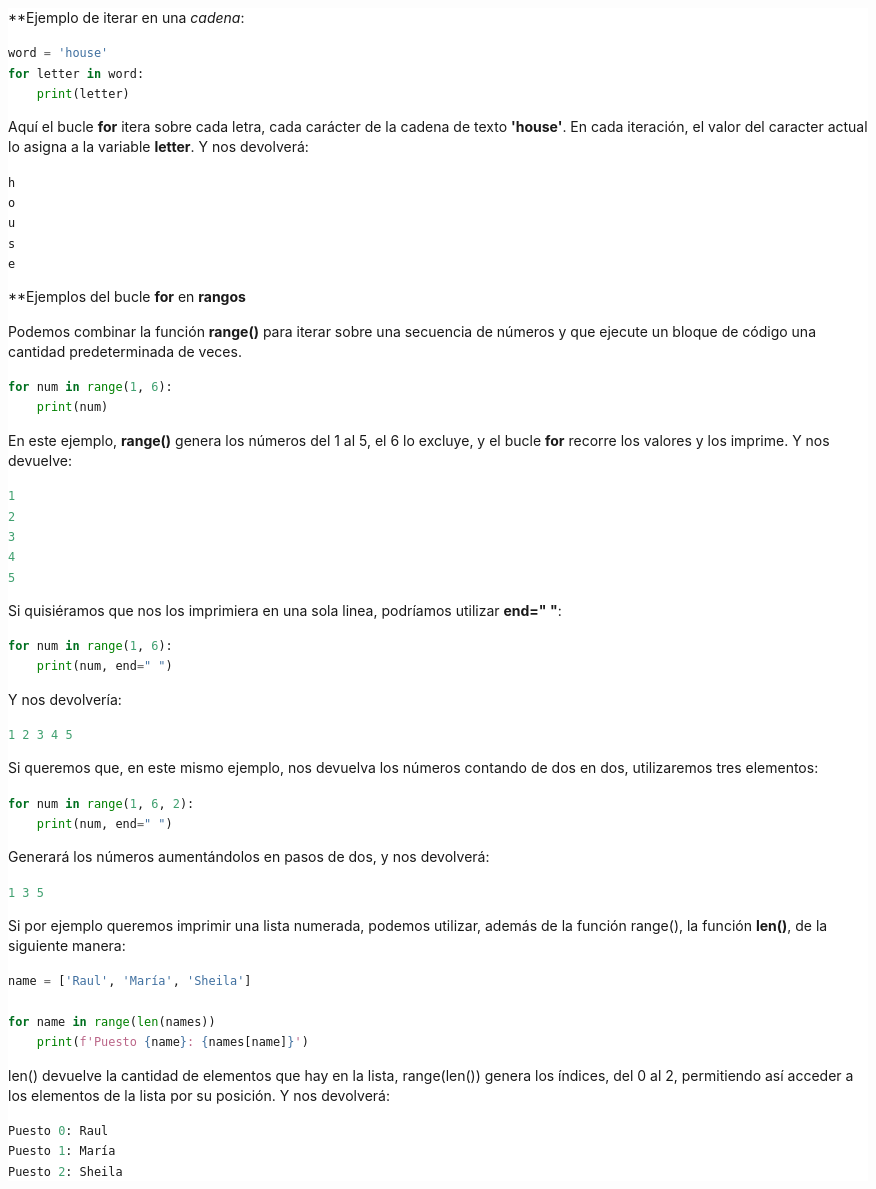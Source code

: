 **Ejemplo de iterar en una _cadena_:

```python
word = 'house'
for letter in word:
    print(letter)
```
Aquí el bucle **for** itera sobre cada letra, cada carácter de la cadena de texto **'house'**. En cada iteración, el valor del caracter actual lo asigna a la variable **letter**. Y nos devolverá:
```python
h
o
u
s
e
```

**Ejemplos del bucle **for** en **rangos**

Podemos combinar la función **range()** para iterar sobre una secuencia de números y que ejecute un bloque de código una cantidad predeterminada de veces. 

```python
for num in range(1, 6):
    print(num)
```
En este ejemplo, **range()** genera los números del 1 al 5, el 6 lo excluye, y el bucle **for** recorre los valores y los imprime. Y nos devuelve:
```python
1
2
3
4
5
```
Si quisiéramos que nos los imprimiera en una sola linea, podríamos utilizar **end=" "**:
```python
for num in range(1, 6):
    print(num, end=" ")
```
Y nos devolvería:
```python
1 2 3 4 5
```
Si queremos que, en este mismo ejemplo, nos devuelva los números contando de dos en dos, utilizaremos tres elementos:
```python
for num in range(1, 6, 2):
    print(num, end=" ")
```
Generará los números aumentándolos en pasos de dos, y nos devolverá:
```python
1 3 5
```


Si por ejemplo queremos imprimir una lista numerada, podemos utilizar, además de la función range(), la función **len()**, de la siguiente manera:
```python
name = ['Raul', 'María', 'Sheila']

for name in range(len(names))
    print(f'Puesto {name}: {names[name]}')
```
len() devuelve la cantidad de elementos que hay en la lista, range(len()) genera los índices, del 0 al 2, permitiendo así acceder a los elementos de la lista por su posición. Y nos devolverá:
```python
Puesto 0: Raul
Puesto 1: María
Puesto 2: Sheila
```